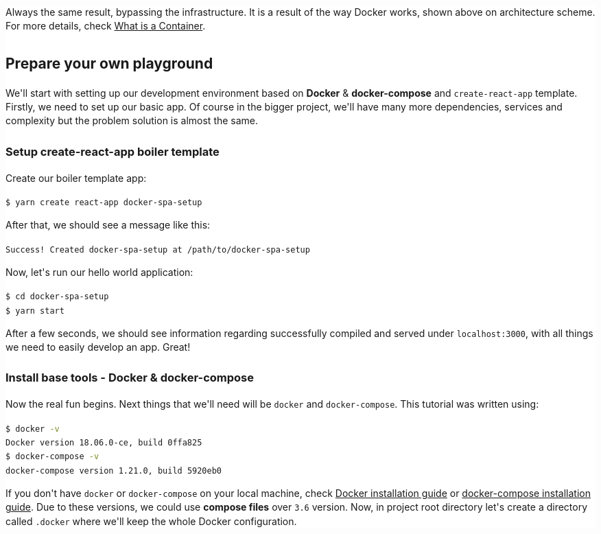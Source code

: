 Always the same result, bypassing the infrastructure.
It is a result of the way Docker works, shown above on architecture scheme.
For more details, check [What is a Container](https://www.docker.com/resources/what-container).

## <a name="own-playground"></a>Prepare your own playground

We'll start with setting up our development environment based on **Docker** & **docker-compose** and `create-react-app` template.
Firstly, we need to set up our basic app. Of course in the bigger project, we'll have many more dependencies, services and complexity but the problem solution is almost the same.

### <a name="setup-cra"></a>Setup create-react-app boiler template

Create our boiler template app:

```bash
$ yarn create react-app docker-spa-setup
```

After that, we should see a message like this:

```bash
Success! Created docker-spa-setup at /path/to/docker-spa-setup
```

Now, let's run our hello world application:
```bash
$ cd docker-spa-setup
$ yarn start
```

After a few seconds, we should see information regarding successfully compiled and served under `localhost:3000`, with all things we need to easily develop an app.
Great! 

### <a name="install-tools"></a>Install base tools - Docker & docker-compose

Now the real fun begins.
Next things that we'll need will be `docker` and `docker-compose`.
This tutorial was written using:

```bash
$ docker -v
Docker version 18.06.0-ce, build 0ffa825
$ docker-compose -v
docker-compose version 1.21.0, build 5920eb0
```

If you don't have `docker` or `docker-compose` on your local machine, check [Docker installation guide](https://docs.docker.com/install/) or [docker-compose installation guide](https://docs.docker.com/compose/install/).
Due to these versions, we could use **compose files** over `3.6` version.
Now, in project root directory let's create a directory called `.docker` where we'll keep the whole Docker configuration.
